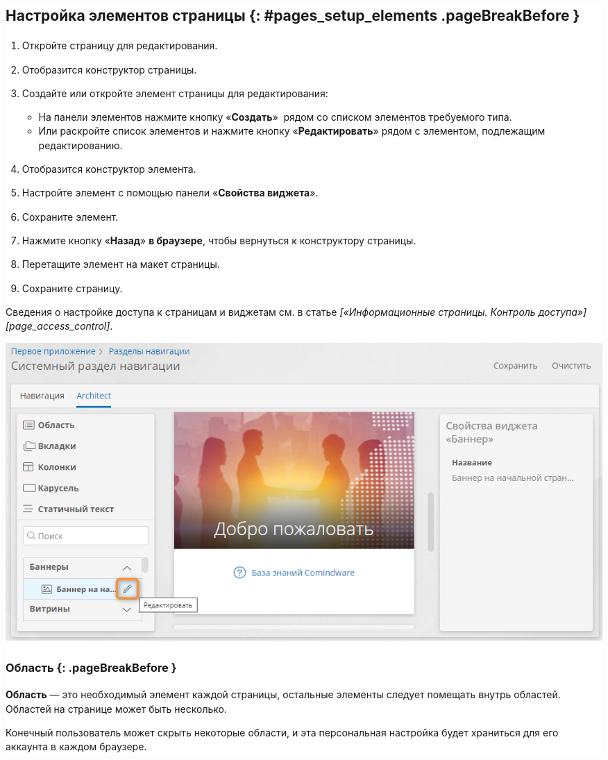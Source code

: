 ## Настройка элементов страницы {: #pages_setup_elements .pageBreakBefore }

1. Откройте страницу для редактирования.
2. Отобразится конструктор страницы.
3. Создайте или откройте элемент страницы для редактирования:

      - На панели элементов нажмите кнопку «**Создать**» <i class="fa-light fa-plus">‌</i> рядом со списком элементов требуемого типа.
      - Или раскройте список элементов и нажмите кнопку «**Редактировать**» <i class="fa-light fa-pencil"></i> рядом с элементом, подлежащим редактированию.

4. Отобразится конструктор элемента.
5. Настройте элемент с помощью панели «**Свойства виджета**».
6. Сохраните элемент.
7. Нажмите кнопку «**Назад**» **в браузере**, чтобы вернуться к конструктору страницы.
8. Перетащите элемент на макет страницы.
9. Сохраните страницу.

Сведения о настройке доступа к страницам и виджетам см. в статье _[«Информационные страницы. Контроль доступа»][page_access_control]_.

_![Переход к редактированию элемента страницы](img/pages_setup_element_edit.png)_

### Область {: .pageBreakBefore }

**Область** — это необходимый элемент каждой страницы, остальные элементы следует помещать внутрь областей. Областей на странице может быть несколько.

Конечный пользователь может скрыть некоторые области, и эта персональная настройка будет храниться для его аккаунта в каждом браузере.
